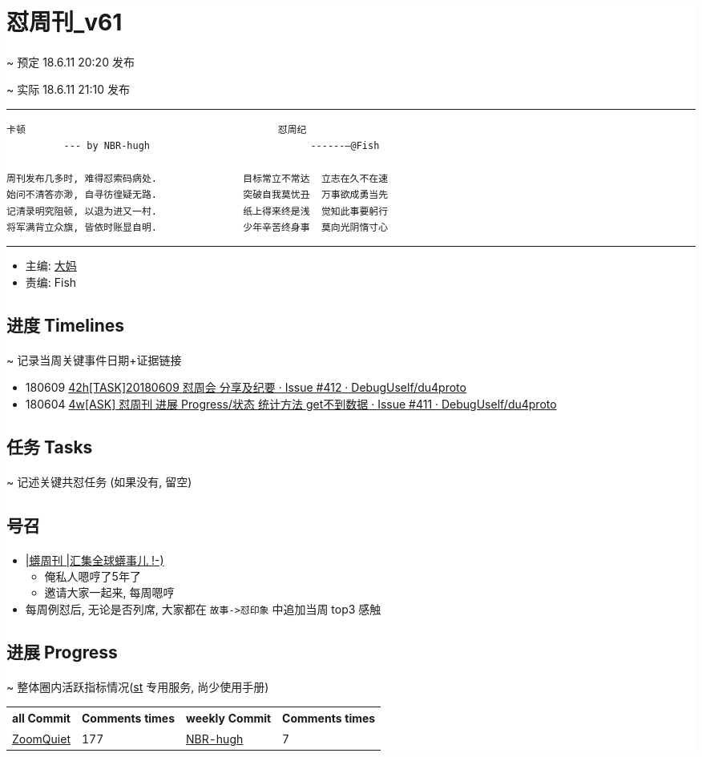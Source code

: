 # 怼周刊_v61
~ 预定 18.6.11 20:20 发布

~ 实际 18.6.11 21:10 发布


----------------------------------------------------------------------------------

    卡顿                                            怼周纪
              --- by NBR-hugh                            ------—@Fish

    周刊发布几多时, 难得怼索码病处.               目标常立不常达  立志在久不在速
    始问不清答亦渺, 自寻彷徨疑无路.               突破自我莫忧丑  万事欲成勇当先
    记清录明究阻顿, 以退为进又一村.               纸上得来终是浅  觉知此事要躬行
    将军满背立众旗, 皆依时账显自明.               少年辛苦终身事  莫向光阴惰寸心

----------------------------------------------------------------------------------

- 主编: [大妈](http://du.zoomquiet.io/2014-02/ac0-zq/)
- 责编: Fish


## 进度 Timelines
~ 记录当周关键事件日期+证据链接

- 180609 [42h[TASK]20180609 怼周会 分享及纪要 · Issue #412 · DebugUself/du4proto](https://github.com/DebugUself/du4proto/issues/412)
- 180604 [4w[ASK] 怼周刊 进展 Progress/状态 统计方法 get不到数据 · Issue #411 · DebugUself/du4proto](https://github.com/DebugUself/du4proto/issues/411)


## 任务 Tasks
~ 记述关键共怼任务 (如果没有, 留空)

## 号召

- [|蠎周刊 |汇集全球蠎事儿 !-)](http://weekly.pychina.org/archives.html)
    + 俺私人嗯哼了5年了
    + 邀请大家一起来, 每周嗯哼
- 每周例怼后, 无论是否列席, 大家都在 `故事->怼印象` 中追加当周 top3 感触



## 进展 Progress
~ 整体圈内活跃指标情况([st](https://github.com/DebugUself/du4proto/tree/DU_tools/st) 专用服务, 尚少使用手册)

<table>
<tr><th>all Commit </th><th>Comments times</th><th>weekly Commit</th><th>Comments times</th></tr>
<tr><td>
                <a href='http://github.com/ZoomQuiet'>ZoomQuiet</a></td><td>177</td>
            <td>
                <a href='http://github.com/NBR-hugh'>NBR-hugh</a></td><td>7</td>
                